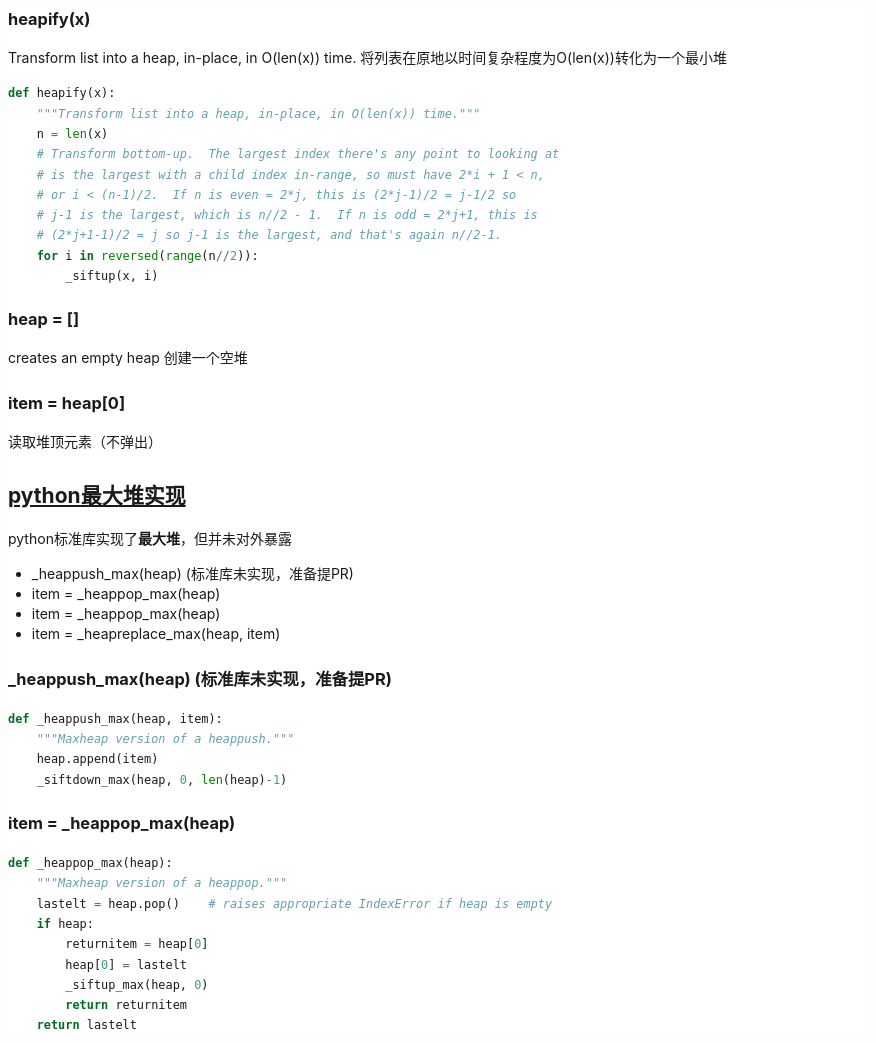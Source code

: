 ### heapify(x)
Transform list into a heap, in-place, in O(len(x)) time.
将列表在原地以时间复杂程度为O(len(x))转化为一个最小堆

```python
def heapify(x):
    """Transform list into a heap, in-place, in O(len(x)) time."""
    n = len(x)
    # Transform bottom-up.  The largest index there's any point to looking at
    # is the largest with a child index in-range, so must have 2*i + 1 < n,
    # or i < (n-1)/2.  If n is even = 2*j, this is (2*j-1)/2 = j-1/2 so
    # j-1 is the largest, which is n//2 - 1.  If n is odd = 2*j+1, this is
    # (2*j+1-1)/2 = j so j-1 is the largest, and that's again n//2-1.
    for i in reversed(range(n//2)):
        _siftup(x, i)
```


### heap = []

creates an empty heap
创建一个空堆

### item = heap[0]

读取堆顶元素（不弹出）

## [python最大堆实现](https://github.com/python/cpython/blob/3.9/Lib/heapq.py)

python标准库实现了**最大堆**，但并未对外暴露

- _heappush_max(heap) (标准库未实现，准备提PR)
- item = _heappop_max(heap)
- item = _heappop_max(heap)
- item = _heapreplace_max(heap, item)

### _heappush_max(heap) (标准库未实现，准备提PR)

```python
def _heappush_max(heap, item):
    """Maxheap version of a heappush."""
    heap.append(item)
    _siftdown_max(heap, 0, len(heap)-1)
```

### item = _heappop_max(heap)

```python
def _heappop_max(heap):
    """Maxheap version of a heappop."""
    lastelt = heap.pop()    # raises appropriate IndexError if heap is empty
    if heap:
        returnitem = heap[0]
        heap[0] = lastelt
        _siftup_max(heap, 0)
        return returnitem
    return lastelt
```
